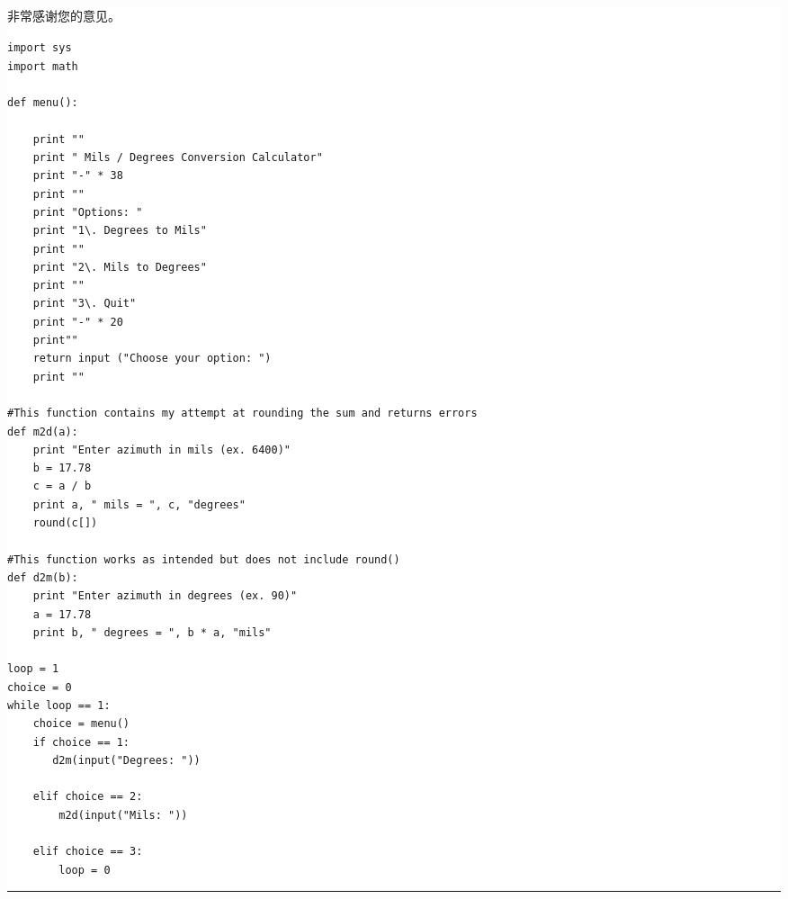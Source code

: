 非常感谢您的意见。

```
import sys
import math

def menu():

    print ""
    print " Mils / Degrees Conversion Calculator"
    print "-" * 38
    print ""
    print "Options: "
    print "1\. Degrees to Mils"
    print ""
    print "2\. Mils to Degrees"
    print ""
    print "3\. Quit"
    print "-" * 20
    print""
    return input ("Choose your option: ")
    print ""

#This function contains my attempt at rounding the sum and returns errors
def m2d(a):
    print "Enter azimuth in mils (ex. 6400)"
    b = 17.78
    c = a / b
    print a, " mils = ", c, "degrees"
    round(c[])

#This function works as intended but does not include round()
def d2m(b):
    print "Enter azimuth in degrees (ex. 90)"
    a = 17.78
    print b, " degrees = ", b * a, "mils"

loop = 1
choice = 0
while loop == 1:
    choice = menu()
    if choice == 1:
       d2m(input("Degrees: "))

    elif choice == 2:
        m2d(input("Mils: "))

    elif choice == 3:
        loop = 0 
```

* * *
